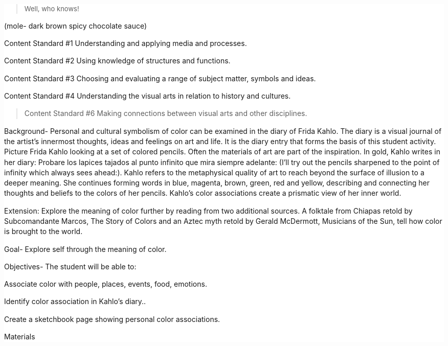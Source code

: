 </font>
</dl>
</blockquote>
<blockquote>
<dl>
<font size="-1">
<dt>
Well, who knows!
</dt>
</font>
</dl>
</blockquote>
(mole- dark brown spicy chocolate sauce)
<p>
Content Standard #1 Understanding and applying media and processes.
</p>
<p>
Content Standard #2 Using knowledge of structures and functions.
</p>
<p>
Content Standard #3 Choosing and evaluating a range of subject matter, symbols and ideas.
</p>
<p>
Content Standard #4 Understanding the visual arts in relation to history and cultures.
</p>
<blockquote>
<dl>
<dt>
Content Standard #6 Making connections between visual arts and other disciplines.
</dt>
</dl>
</blockquote>
Background- Personal and cultural symbolism of color can be examined in the diary of Frida Kahlo. The diary is a visual journal of the artist’s innermost thoughts, ideas and feelings on art and life. It is the diary entry that forms the basis of this student activity. Picture Frida Kahlo looking at a set of colored pencils. Often the materials of art are part of the inspiration. In gold, Kahlo writes in her diary: Probare los lapices tajados al punto infinito que mira siempre adelante: (I’ll try out the pencils sharpened to the point of infinity which always sees ahead:). Kahlo refers to the metaphysical quality of art to reach beyond the surface of illusion to a deeper meaning. She continues forming words in blue, magenta, brown, green, red and yellow, describing and connecting her thoughts and beliefs to the colors of her pencils. Kahlo’s color associations create a prismatic view of her inner world.
<p>
Extension: Explore the meaning of color further by reading from two additional sources. A folktale from Chiapas retold by Subcomandante Marcos, The Story of Colors and an Aztec myth retold by Gerald McDermott, Musicians of the Sun, tell how color is brought to the world.
</p>
<p>
Goal- Explore self through the meaning of color.
</p>
<p>
Objectives- The student will be able to:
</p>
<p>
Associate color with people, places, events, food, emotions.
</p>
<p>
Identify color association in Kahlo’s diary..
</p>
<p>
Create a sketchbook page showing personal color associations.
</p>
<p>
Materials